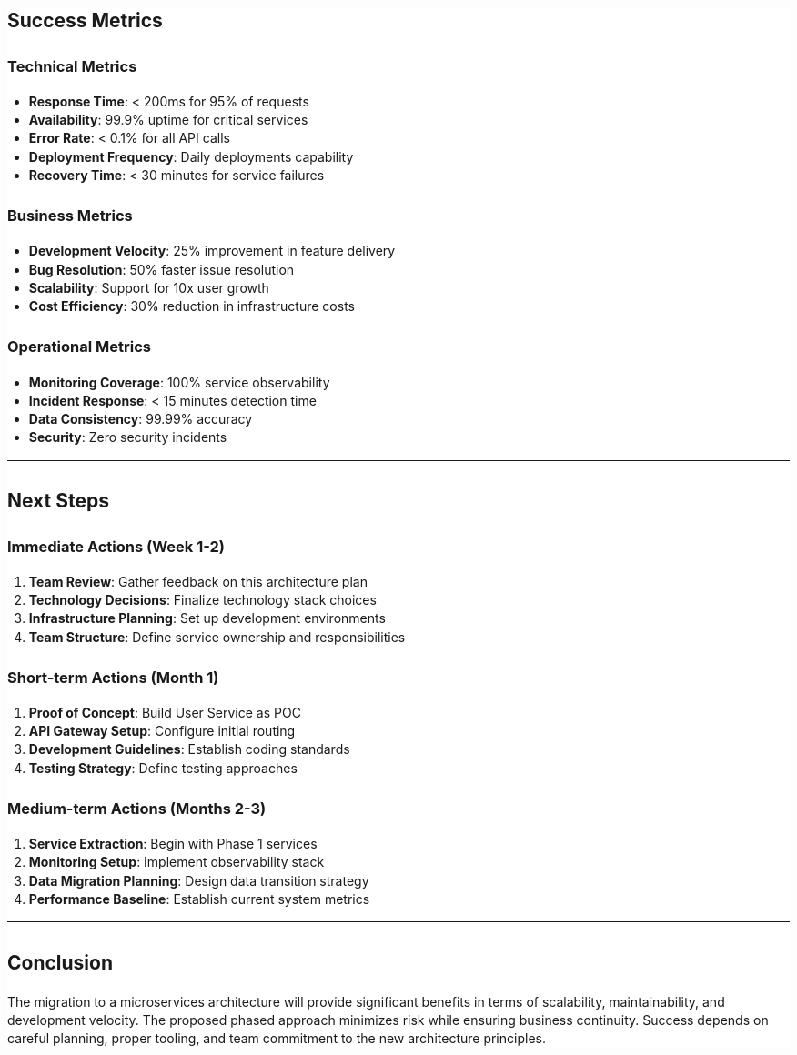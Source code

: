 
## Success Metrics

### Technical Metrics
- **Response Time**: < 200ms for 95% of requests
- **Availability**: 99.9% uptime for critical services
- **Error Rate**: < 0.1% for all API calls
- **Deployment Frequency**: Daily deployments capability
- **Recovery Time**: < 30 minutes for service failures

### Business Metrics
- **Development Velocity**: 25% improvement in feature delivery
- **Bug Resolution**: 50% faster issue resolution
- **Scalability**: Support for 10x user growth
- **Cost Efficiency**: 30% reduction in infrastructure costs

### Operational Metrics
- **Monitoring Coverage**: 100% service observability
- **Incident Response**: < 15 minutes detection time
- **Data Consistency**: 99.99% accuracy
- **Security**: Zero security incidents

---

## Next Steps

### Immediate Actions (Week 1-2)
1. **Team Review**: Gather feedback on this architecture plan
2. **Technology Decisions**: Finalize technology stack choices
3. **Infrastructure Planning**: Set up development environments
4. **Team Structure**: Define service ownership and responsibilities

### Short-term Actions (Month 1)
1. **Proof of Concept**: Build User Service as POC
2. **API Gateway Setup**: Configure initial routing
3. **Development Guidelines**: Establish coding standards
4. **Testing Strategy**: Define testing approaches

### Medium-term Actions (Months 2-3)
1. **Service Extraction**: Begin with Phase 1 services
2. **Monitoring Setup**: Implement observability stack
3. **Data Migration Planning**: Design data transition strategy
4. **Performance Baseline**: Establish current system metrics

---

## Conclusion

The migration to a microservices architecture will provide significant benefits in terms of scalability, maintainability, and development velocity. The proposed phased approach minimizes risk while ensuring business continuity. Success depends on careful planning, proper tooling, and team commitment to the new architecture principles.
